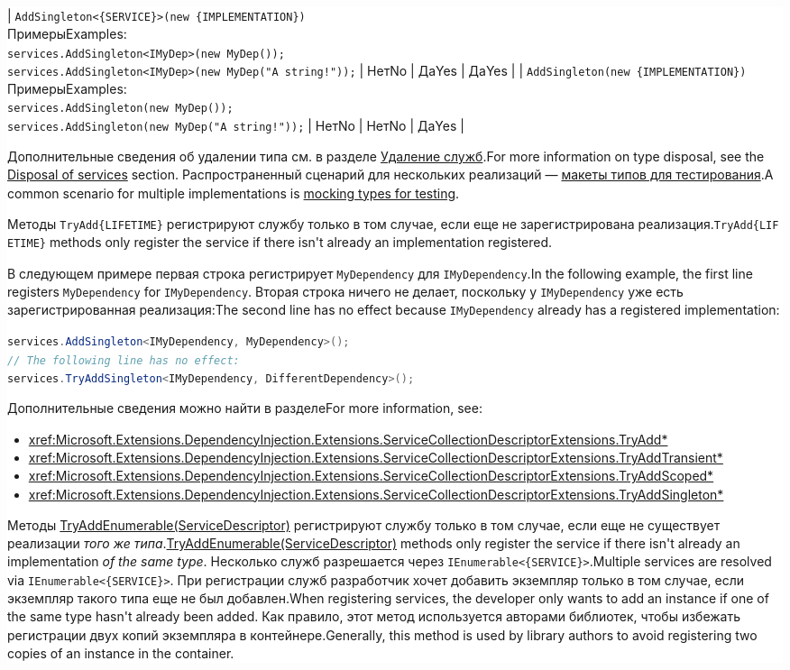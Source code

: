 | `AddSingleton<{SERVICE}>(new {IMPLEMENTATION})`<br><span data-ttu-id="5c4a8-233">Примеры</span><span class="sxs-lookup"><span data-stu-id="5c4a8-233">Examples:</span></span><br>`services.AddSingleton<IMyDep>(new MyDep());`<br>`services.AddSingleton<IMyDep>(new MyDep("A string!"));` | <span data-ttu-id="5c4a8-234">Нет</span><span class="sxs-lookup"><span data-stu-id="5c4a8-234">No</span></span> | <span data-ttu-id="5c4a8-235">Да</span><span class="sxs-lookup"><span data-stu-id="5c4a8-235">Yes</span></span> | <span data-ttu-id="5c4a8-236">Да</span><span class="sxs-lookup"><span data-stu-id="5c4a8-236">Yes</span></span> |
| `AddSingleton(new {IMPLEMENTATION})`<br><span data-ttu-id="5c4a8-237">Примеры</span><span class="sxs-lookup"><span data-stu-id="5c4a8-237">Examples:</span></span><br>`services.AddSingleton(new MyDep());`<br>`services.AddSingleton(new MyDep("A string!"));` | <span data-ttu-id="5c4a8-238">Нет</span><span class="sxs-lookup"><span data-stu-id="5c4a8-238">No</span></span> | <span data-ttu-id="5c4a8-239">Нет</span><span class="sxs-lookup"><span data-stu-id="5c4a8-239">No</span></span> | <span data-ttu-id="5c4a8-240">Да</span><span class="sxs-lookup"><span data-stu-id="5c4a8-240">Yes</span></span> |

<span data-ttu-id="5c4a8-241">Дополнительные сведения об удалении типа см. в разделе [Удаление служб](#disposal-of-services).</span><span class="sxs-lookup"><span data-stu-id="5c4a8-241">For more information on type disposal, see the [Disposal of services](#disposal-of-services) section.</span></span> <span data-ttu-id="5c4a8-242">Распространенный сценарий для нескольких реализаций — [макеты типов для тестирования](xref:test/integration-tests#inject-mock-services).</span><span class="sxs-lookup"><span data-stu-id="5c4a8-242">A common scenario for multiple implementations is [mocking types for testing](xref:test/integration-tests#inject-mock-services).</span></span>

<span data-ttu-id="5c4a8-243">Методы `TryAdd{LIFETIME}` регистрируют службу только в том случае, если еще не зарегистрирована реализация.</span><span class="sxs-lookup"><span data-stu-id="5c4a8-243">`TryAdd{LIFETIME}` methods only register the service if there isn't already an implementation registered.</span></span>

<span data-ttu-id="5c4a8-244">В следующем примере первая строка регистрирует `MyDependency` для `IMyDependency`.</span><span class="sxs-lookup"><span data-stu-id="5c4a8-244">In the following example, the first line registers `MyDependency` for `IMyDependency`.</span></span> <span data-ttu-id="5c4a8-245">Вторая строка ничего не делает, поскольку у `IMyDependency` уже есть зарегистрированная реализация:</span><span class="sxs-lookup"><span data-stu-id="5c4a8-245">The second line has no effect because `IMyDependency` already has a registered implementation:</span></span>

```csharp
services.AddSingleton<IMyDependency, MyDependency>();
// The following line has no effect:
services.TryAddSingleton<IMyDependency, DifferentDependency>();
```

<span data-ttu-id="5c4a8-246">Дополнительные сведения можно найти в разделе</span><span class="sxs-lookup"><span data-stu-id="5c4a8-246">For more information, see:</span></span>

* <xref:Microsoft.Extensions.DependencyInjection.Extensions.ServiceCollectionDescriptorExtensions.TryAdd*>
* <xref:Microsoft.Extensions.DependencyInjection.Extensions.ServiceCollectionDescriptorExtensions.TryAddTransient*>
* <xref:Microsoft.Extensions.DependencyInjection.Extensions.ServiceCollectionDescriptorExtensions.TryAddScoped*>
* <xref:Microsoft.Extensions.DependencyInjection.Extensions.ServiceCollectionDescriptorExtensions.TryAddSingleton*>

<span data-ttu-id="5c4a8-247">Методы [TryAddEnumerable(ServiceDescriptor)](xref:Microsoft.Extensions.DependencyInjection.Extensions.ServiceCollectionDescriptorExtensions.TryAddEnumerable*) регистрируют службу только в том случае, если еще не существует реализации *того же типа*.</span><span class="sxs-lookup"><span data-stu-id="5c4a8-247">[TryAddEnumerable(ServiceDescriptor)](xref:Microsoft.Extensions.DependencyInjection.Extensions.ServiceCollectionDescriptorExtensions.TryAddEnumerable*) methods only register the service if there isn't already an implementation *of the same type*.</span></span> <span data-ttu-id="5c4a8-248">Несколько служб разрешается через `IEnumerable<{SERVICE}>`.</span><span class="sxs-lookup"><span data-stu-id="5c4a8-248">Multiple services are resolved via `IEnumerable<{SERVICE}>`.</span></span> <span data-ttu-id="5c4a8-249">При регистрации служб разработчик хочет добавить экземпляр только в том случае, если экземпляр такого типа еще не был добавлен.</span><span class="sxs-lookup"><span data-stu-id="5c4a8-249">When registering services, the developer only wants to add an instance if one of the same type hasn't already been added.</span></span> <span data-ttu-id="5c4a8-250">Как правило, этот метод используется авторами библиотек, чтобы избежать регистрации двух копий экземпляра в контейнере.</span><span class="sxs-lookup"><span data-stu-id="5c4a8-250">Generally, this method is used by library authors to avoid registering two copies of an instance in the container.</span></span>
